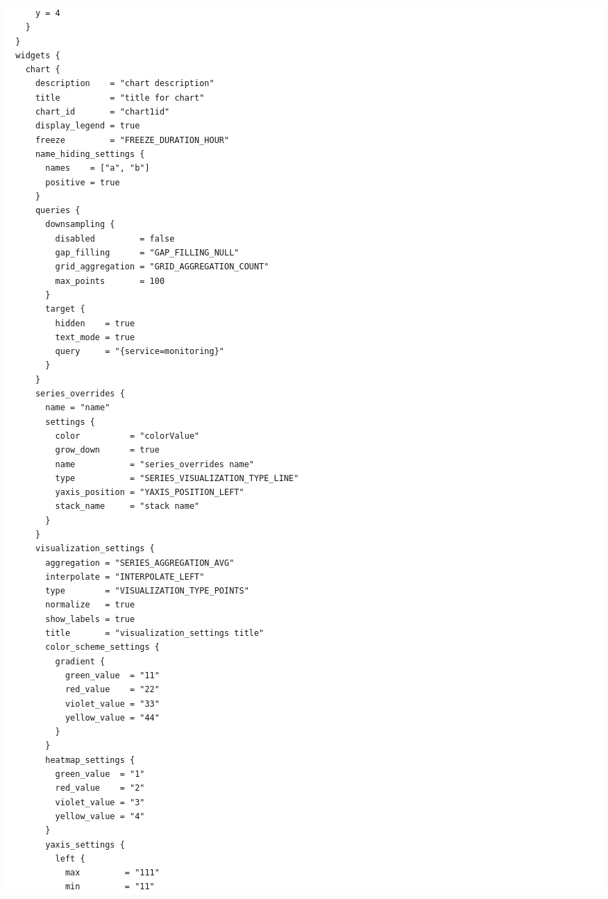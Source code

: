 ```hcl
      y = 4
    }
  }
  widgets {
    chart {
      description    = "chart description"
      title          = "title for chart"
      chart_id       = "chart1id"
      display_legend = true
      freeze         = "FREEZE_DURATION_HOUR"
      name_hiding_settings {
        names    = ["a", "b"]
        positive = true
      }
      queries {
        downsampling {
          disabled         = false
          gap_filling      = "GAP_FILLING_NULL"
          grid_aggregation = "GRID_AGGREGATION_COUNT"
          max_points       = 100
        }
        target {
          hidden    = true
          text_mode = true
          query     = "{service=monitoring}"
        }
      }
      series_overrides {
        name = "name"
        settings {
          color          = "colorValue"
          grow_down      = true
          name           = "series_overrides name"
          type           = "SERIES_VISUALIZATION_TYPE_LINE"
          yaxis_position = "YAXIS_POSITION_LEFT"
          stack_name     = "stack name"
        }
      }
      visualization_settings {
        aggregation = "SERIES_AGGREGATION_AVG"
        interpolate = "INTERPOLATE_LEFT"
        type        = "VISUALIZATION_TYPE_POINTS"
        normalize   = true
        show_labels = true
        title       = "visualization_settings title"
        color_scheme_settings {
          gradient {
            green_value  = "11"
            red_value    = "22"
            violet_value = "33"
            yellow_value = "44"
          }
        }
        heatmap_settings {
          green_value  = "1"
          red_value    = "2"
          violet_value = "3"
          yellow_value = "4"
        }
        yaxis_settings {
          left {
            max         = "111"
            min         = "11"
```
